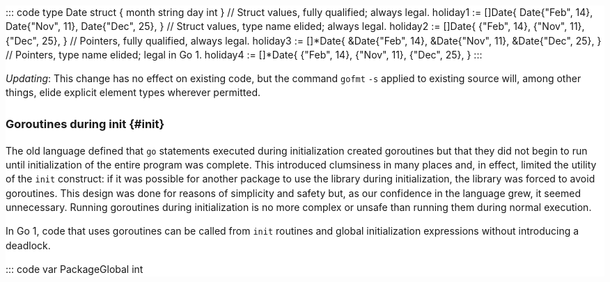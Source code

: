 ::: code
        type Date struct {
            month string
            day   int
        }
        // Struct values, fully qualified; always legal.
        holiday1 := []Date{
            Date{"Feb", 14},
            Date{"Nov", 11},
            Date{"Dec", 25},
        }
        // Struct values, type name elided; always legal.
        holiday2 := []Date{
            {"Feb", 14},
            {"Nov", 11},
            {"Dec", 25},
        }
        // Pointers, fully qualified, always legal.
        holiday3 := []*Date{
            &Date{"Feb", 14},
            &Date{"Nov", 11},
            &Date{"Dec", 25},
        }
        // Pointers, type name elided; legal in Go 1.
        holiday4 := []*Date{
            {"Feb", 14},
            {"Nov", 11},
            {"Dec", 25},
        }
:::

*Updating*: This change has no effect on existing code, but the command
`gofmt` `-s` applied to existing source will, among other things, elide
explicit element types wherever permitted.

### Goroutines during init {#init}

The old language defined that `go` statements executed during
initialization created goroutines but that they did not begin to run
until initialization of the entire program was complete. This introduced
clumsiness in many places and, in effect, limited the utility of the
`init` construct: if it was possible for another package to use the
library during initialization, the library was forced to avoid
goroutines. This design was done for reasons of simplicity and safety
but, as our confidence in the language grew, it seemed unnecessary.
Running goroutines during initialization is no more complex or unsafe
than running them during normal execution.

In Go 1, code that uses goroutines can be called from `init` routines
and global initialization expressions without introducing a deadlock.

::: code
    var PackageGlobal int
